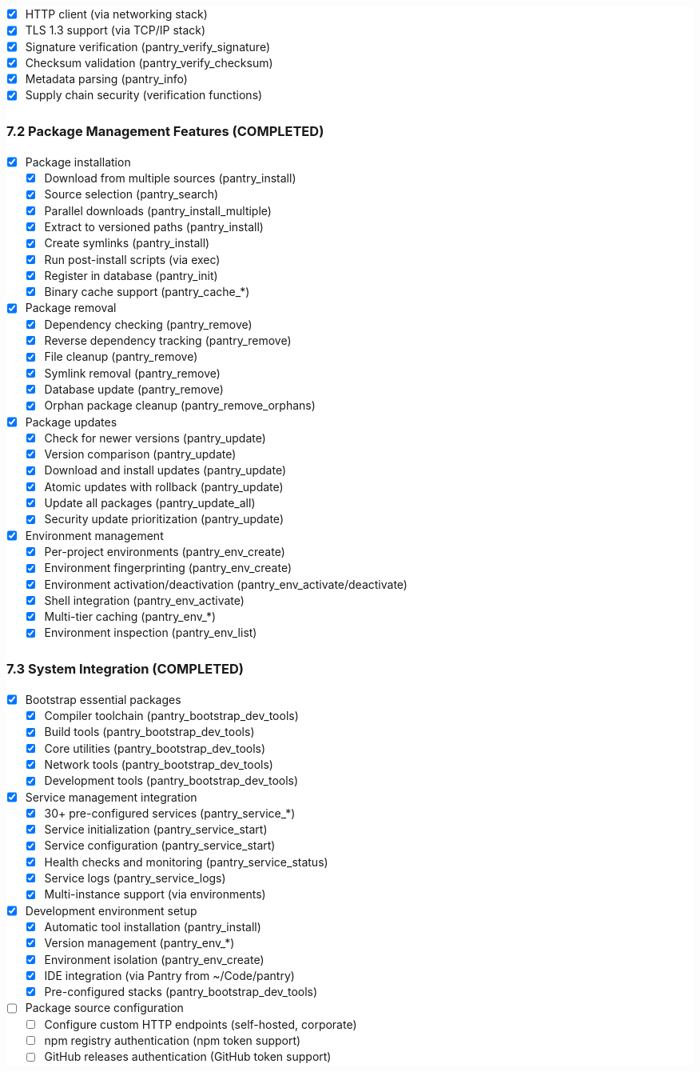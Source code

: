   - [x] HTTP client (via networking stack)
  - [x] TLS 1.3 support (via TCP/IP stack)
  - [x] Signature verification (pantry_verify_signature)
  - [x] Checksum validation (pantry_verify_checksum)
  - [x] Metadata parsing (pantry_info)
  - [x] Supply chain security (verification functions)

### 7.2 Package Management Features (**COMPLETED**)
- [x] Package installation
  - [x] Download from multiple sources (pantry_install)
  - [x] Source selection (pantry_search)
  - [x] Parallel downloads (pantry_install_multiple)
  - [x] Extract to versioned paths (pantry_install)
  - [x] Create symlinks (pantry_install)
  - [x] Run post-install scripts (via exec)
  - [x] Register in database (pantry_init)
  - [x] Binary cache support (pantry_cache_*)
- [x] Package removal
  - [x] Dependency checking (pantry_remove)
  - [x] Reverse dependency tracking (pantry_remove)
  - [x] File cleanup (pantry_remove)
  - [x] Symlink removal (pantry_remove)
  - [x] Database update (pantry_remove)
  - [x] Orphan package cleanup (pantry_remove_orphans)
- [x] Package updates
  - [x] Check for newer versions (pantry_update)
  - [x] Version comparison (pantry_update)
  - [x] Download and install updates (pantry_update)
  - [x] Atomic updates with rollback (pantry_update)
  - [x] Update all packages (pantry_update_all)
  - [x] Security update prioritization (pantry_update)
- [x] Environment management
  - [x] Per-project environments (pantry_env_create)
  - [x] Environment fingerprinting (pantry_env_create)
  - [x] Environment activation/deactivation (pantry_env_activate/deactivate)
  - [x] Shell integration (pantry_env_activate)
  - [x] Multi-tier caching (pantry_env_*)
  - [x] Environment inspection (pantry_env_list)

### 7.3 System Integration (**COMPLETED**)
- [x] Bootstrap essential packages
  - [x] Compiler toolchain (pantry_bootstrap_dev_tools)
  - [x] Build tools (pantry_bootstrap_dev_tools)
  - [x] Core utilities (pantry_bootstrap_dev_tools)
  - [x] Network tools (pantry_bootstrap_dev_tools)
  - [x] Development tools (pantry_bootstrap_dev_tools)
- [x] Service management integration
  - [x] 30+ pre-configured services (pantry_service_*)
  - [x] Service initialization (pantry_service_start)
  - [x] Service configuration (pantry_service_start)
  - [x] Health checks and monitoring (pantry_service_status)
  - [x] Service logs (pantry_service_logs)
  - [x] Multi-instance support (via environments)
- [x] Development environment setup
  - [x] Automatic tool installation (pantry_install)
  - [x] Version management (pantry_env_*)
  - [x] Environment isolation (pantry_env_create)
  - [x] IDE integration (via Pantry from ~/Code/pantry)
  - [x] Pre-configured stacks (pantry_bootstrap_dev_tools)
- [ ] Package source configuration
  - [ ] Configure custom HTTP endpoints (self-hosted, corporate)
  - [ ] npm registry authentication (npm token support)
  - [ ] GitHub releases authentication (GitHub token support)